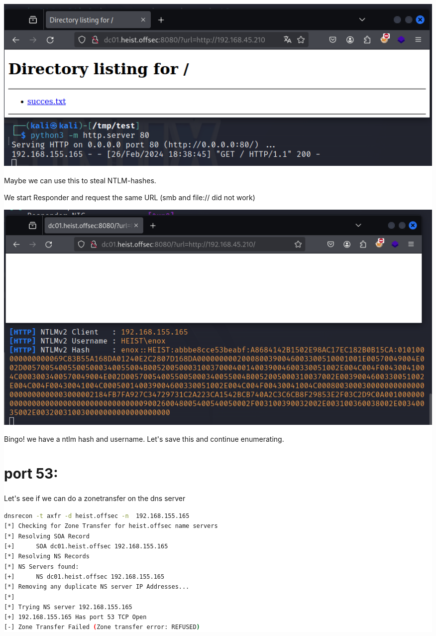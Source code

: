 ![](success.png)

Maybe we can use this to steal NTLM-hashes.

We start Responder and request the same URL (smb and file:// did not work)

![](NTLM.png)

Bingo! we have a ntlm hash and username. Let's save this and continue enumerating.


# port 53:
Let's see if we can do a zonetransfer on the dns server
```sh
dnsrecon -t axfr -d heist.offsec -n  192.168.155.165
[*] Checking for Zone Transfer for heist.offsec name servers
[*] Resolving SOA Record
[+]      SOA dc01.heist.offsec 192.168.155.165
[*] Resolving NS Records
[*] NS Servers found:
[+]      NS dc01.heist.offsec 192.168.155.165
[*] Removing any duplicate NS server IP Addresses...
[*]  
[*] Trying NS server 192.168.155.165
[+] 192.168.155.165 Has port 53 TCP Open
[-] Zone Transfer Failed (Zone transfer error: REFUSED)
```